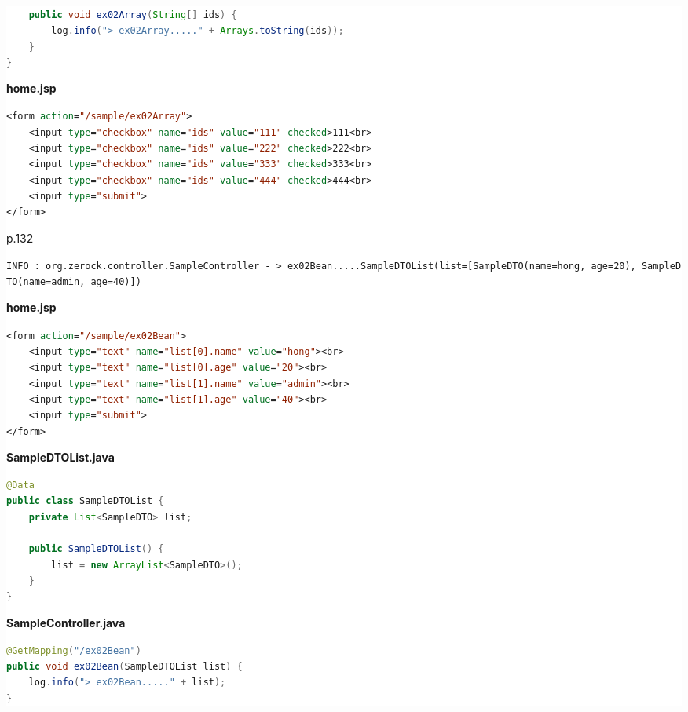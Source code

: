 ```java
	public void ex02Array(String[] ids) {
		log.info("> ex02Array....." + Arrays.toString(ids));
	}	
}
```

**home.jsp**

```jsp
<form action="/sample/ex02Array">
    <input type="checkbox" name="ids" value="111" checked>111<br>
    <input type="checkbox" name="ids" value="222" checked>222<br>
    <input type="checkbox" name="ids" value="333" checked>333<br>
    <input type="checkbox" name="ids" value="444" checked>444<br>
    <input type="submit">
</form>
```



p.132

```
INFO : org.zerock.controller.SampleController - > ex02Bean.....SampleDTOList(list=[SampleDTO(name=hong, age=20), SampleDTO(name=admin, age=40)])
```

**home.jsp**

```jsp
<form action="/sample/ex02Bean">
    <input type="text" name="list[0].name" value="hong"><br>
    <input type="text" name="list[0].age" value="20"><br>
    <input type="text" name="list[1].name" value="admin"><br>
    <input type="text" name="list[1].age" value="40"><br>
    <input type="submit">
</form>
```



**SampleDTOList.java**

```java
@Data
public class SampleDTOList {
	private List<SampleDTO> list;

	public SampleDTOList() {
		list = new ArrayList<SampleDTO>();
	}
}
```

**SampleController.java**

```java
@GetMapping("/ex02Bean")
public void ex02Bean(SampleDTOList list) {
    log.info("> ex02Bean....." + list);
}
```
